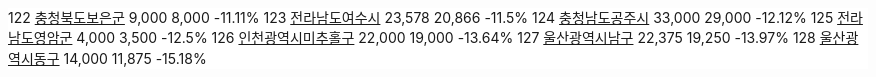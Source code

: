   <tr class="item">
    <td>122</td>
    <td><a href="/apt/충청북도보은군">충청북도보은군</a></td>
    <td>9,000</td>
    <td>8,000</td>
    <td>-11.11%</td>
  </tr>

  <tr class="item">
    <td>123</td>
    <td><a href="/apt/전라남도여수시">전라남도여수시</a></td>
    <td>23,578</td>
    <td>20,866</td>
    <td>-11.5%</td>
  </tr>

  <tr class="item">
    <td>124</td>
    <td><a href="/apt/충청남도공주시">충청남도공주시</a></td>
    <td>33,000</td>
    <td>29,000</td>
    <td>-12.12%</td>
  </tr>

  <tr class="item">
    <td>125</td>
    <td><a href="/apt/전라남도영암군">전라남도영암군</a></td>
    <td>4,000</td>
    <td>3,500</td>
    <td>-12.5%</td>
  </tr>

  <tr class="item">
    <td>126</td>
    <td><a href="/apt/인천광역시미추홀구">인천광역시미추홀구</a></td>
    <td>22,000</td>
    <td>19,000</td>
    <td>-13.64%</td>
  </tr>

  <tr class="item">
    <td>127</td>
    <td><a href="/apt/울산광역시남구">울산광역시남구</a></td>
    <td>22,375</td>
    <td>19,250</td>
    <td>-13.97%</td>
  </tr>

  <tr class="item">
    <td>128</td>
    <td><a href="/apt/울산광역시동구">울산광역시동구</a></td>
    <td>14,000</td>
    <td>11,875</td>
    <td>-15.18%</td>
  </tr>
